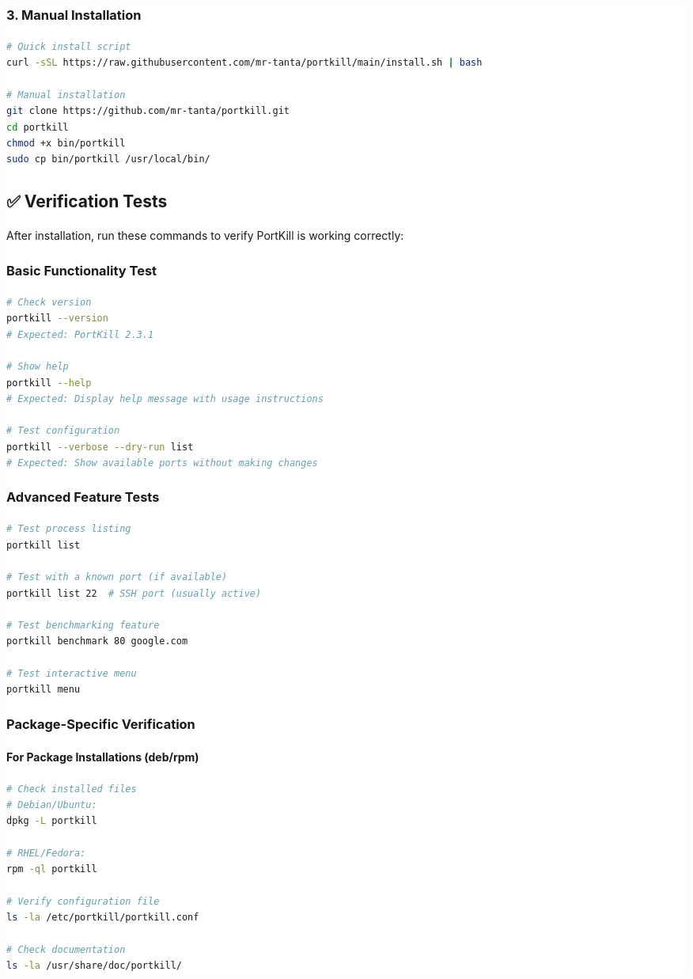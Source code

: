 ### 3. Manual Installation
```bash
# Quick install script
curl -sSL https://raw.githubusercontent.com/mr-tanta/portkill/main/install.sh | bash

# Manual installation
git clone https://github.com/mr-tanta/portkill.git
cd portkill
chmod +x bin/portkill
sudo cp bin/portkill /usr/local/bin/
```

## ✅ Verification Tests

After installation, run these commands to verify PortKill is working correctly:

### Basic Functionality Test
```bash
# Check version
portkill --version
# Expected: PortKill 2.3.1

# Show help
portkill --help
# Expected: Display help message with usage instructions

# Test configuration
portkill --verbose --dry-run list
# Expected: Show available ports without making changes
```

### Advanced Feature Tests
```bash
# Test process listing
portkill list

# Test with a known port (if available)
portkill list 22  # SSH port (usually active)

# Test benchmarking feature
portkill benchmark 80 google.com

# Test interactive menu
portkill menu
```

### Package-Specific Verification

#### For Package Installations (deb/rpm)
```bash
# Check installed files
# Debian/Ubuntu:
dpkg -L portkill

# RHEL/Fedora:
rpm -ql portkill

# Verify configuration file
ls -la /etc/portkill/portkill.conf

# Check documentation
ls -la /usr/share/doc/portkill/
```
